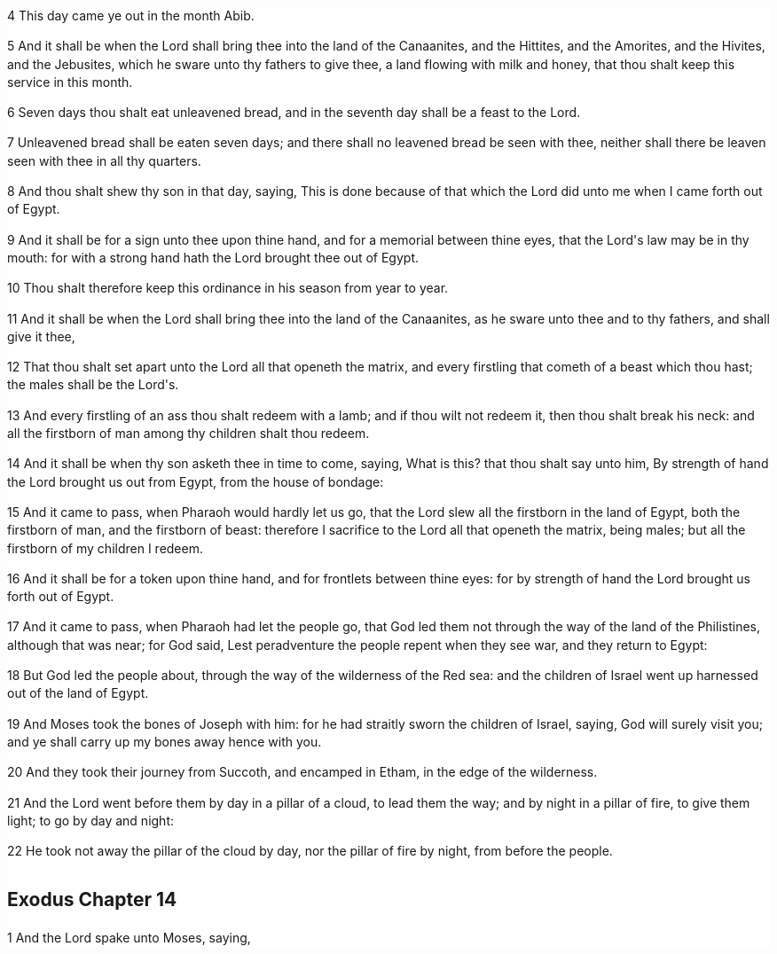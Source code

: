 4 This day came ye out in the month Abib.

5 And it shall be when the Lord shall bring thee into the land of the Canaanites, and the Hittites, and the Amorites, and the Hivites, and the Jebusites, which he sware unto thy fathers to give thee, a land flowing with milk and honey, that thou shalt keep this service in this month.

6 Seven days thou shalt eat unleavened bread, and in the seventh day shall be a feast to the Lord.

7 Unleavened bread shall be eaten seven days; and there shall no leavened bread be seen with thee, neither shall there be leaven seen with thee in all thy quarters.

8 And thou shalt shew thy son in that day, saying, This is done because of that which the Lord did unto me when I came forth out of Egypt.

9 And it shall be for a sign unto thee upon thine hand, and for a memorial between thine eyes, that the Lord's law may be in thy mouth: for with a strong hand hath the Lord brought thee out of Egypt.

10 Thou shalt therefore keep this ordinance in his season from year to year.

11 And it shall be when the Lord shall bring thee into the land of the Canaanites, as he sware unto thee and to thy fathers, and shall give it thee,

12 That thou shalt set apart unto the Lord all that openeth the matrix, and every firstling that cometh of a beast which thou hast; the males shall be the Lord's.

13 And every firstling of an ass thou shalt redeem with a lamb; and if thou wilt not redeem it, then thou shalt break his neck: and all the firstborn of man among thy children shalt thou redeem.

14 And it shall be when thy son asketh thee in time to come, saying, What is this? that thou shalt say unto him, By strength of hand the Lord brought us out from Egypt, from the house of bondage:

15 And it came to pass, when Pharaoh would hardly let us go, that the Lord slew all the firstborn in the land of Egypt, both the firstborn of man, and the firstborn of beast: therefore I sacrifice to the Lord all that openeth the matrix, being males; but all the firstborn of my children I redeem.

16 And it shall be for a token upon thine hand, and for frontlets between thine eyes: for by strength of hand the Lord brought us forth out of Egypt.

17 And it came to pass, when Pharaoh had let the people go, that God led them not through the way of the land of the Philistines, although that was near; for God said, Lest peradventure the people repent when they see war, and they return to Egypt:

18 But God led the people about, through the way of the wilderness of the Red sea: and the children of Israel went up harnessed out of the land of Egypt.

19 And Moses took the bones of Joseph with him: for he had straitly sworn the children of Israel, saying, God will surely visit you; and ye shall carry up my bones away hence with you.

20 And they took their journey from Succoth, and encamped in Etham, in the edge of the wilderness.

21 And the Lord went before them by day in a pillar of a cloud, to lead them the way; and by night in a pillar of fire, to give them light; to go by day and night:

22 He took not away the pillar of the cloud by day, nor the pillar of fire by night, from before the people.

## Exodus Chapter 14

1 And the Lord spake unto Moses, saying,
